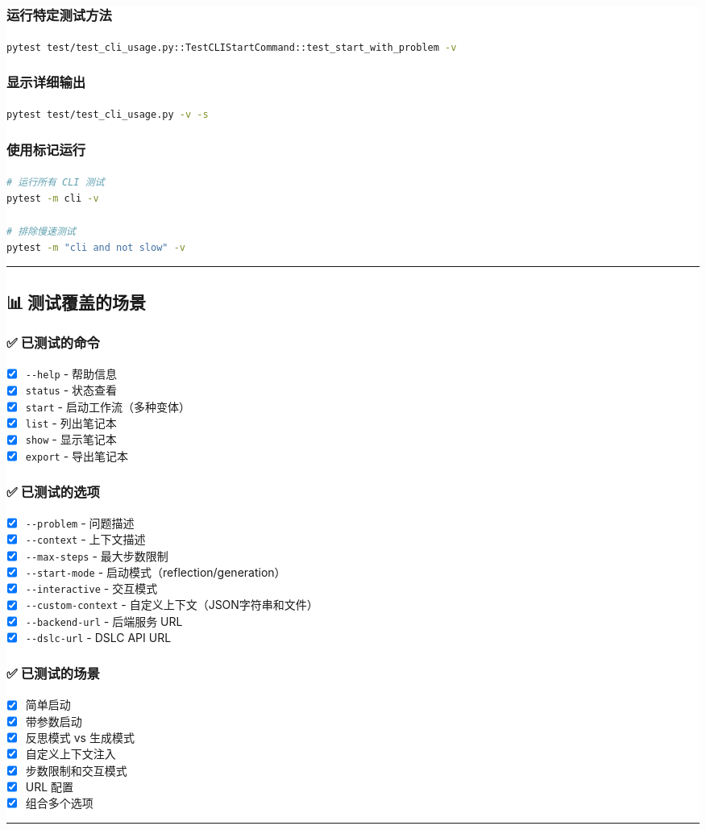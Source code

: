 ### 运行特定测试方法

```bash
pytest test/test_cli_usage.py::TestCLIStartCommand::test_start_with_problem -v
```

### 显示详细输出

```bash
pytest test/test_cli_usage.py -v -s
```

### 使用标记运行

```bash
# 运行所有 CLI 测试
pytest -m cli -v

# 排除慢速测试
pytest -m "cli and not slow" -v
```

---

## 📊 测试覆盖的场景

### ✅ 已测试的命令

- [x] `--help` - 帮助信息
- [x] `status` - 状态查看
- [x] `start` - 启动工作流（多种变体）
- [x] `list` - 列出笔记本
- [x] `show` - 显示笔记本
- [x] `export` - 导出笔记本

### ✅ 已测试的选项

- [x] `--problem` - 问题描述
- [x] `--context` - 上下文描述
- [x] `--max-steps` - 最大步数限制
- [x] `--start-mode` - 启动模式（reflection/generation）
- [x] `--interactive` - 交互模式
- [x] `--custom-context` - 自定义上下文（JSON字符串和文件）
- [x] `--backend-url` - 后端服务 URL
- [x] `--dslc-url` - DSLC API URL

### ✅ 已测试的场景

- [x] 简单启动
- [x] 带参数启动
- [x] 反思模式 vs 生成模式
- [x] 自定义上下文注入
- [x] 步数限制和交互模式
- [x] URL 配置
- [x] 组合多个选项

---